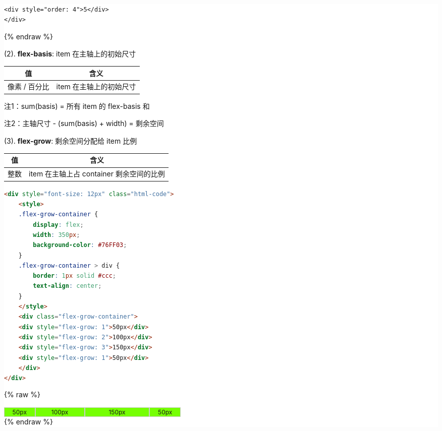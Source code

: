     <div style="order: 4">5</div>
    </div>
</div>
{% endraw %}


(2). **flex-basis**: item 在主轴上的初始尺寸

值 | 含义
--- | -----
像素 / 百分比 | item 在主轴上的初始尺寸

注1：sum(basis) = 所有 item 的 flex-basis 和

注2：主轴尺寸 - (sum(basis) + width) = 剩余空间


(3). **flex-grow**: 剩余空间分配给 item 比例

值 | 含义
--- | -----
整数 | item 在主轴上占 container 剩余空间的比例

``` html
<div style="font-size: 12px" class="html-code">
    <style>
    .flex-grow-container {
        display: flex;
        width: 350px;
        background-color: #76FF03;
    }
    .flex-grow-container > div {
        border: 1px solid #ccc;
        text-align: center;
    }
    </style>
    <div class="flex-grow-container">
    <div style="flex-grow: 1">50px</div>
    <div style="flex-grow: 2">100px</div>
    <div style="flex-grow: 3">150px</div>
    <div style="flex-grow: 1">50px</div>
    </div>
</div>
```

{% raw %}
<div style="font-size: 12px" class="html-code">
    <style>
    .flex-grow-container {
        display: flex;
        width: 350px;
        background-color: #76FF03;
    }
    .flex-grow-container > div {
        border: 1px solid #ccc;
        text-align: center;
    }
    </style>
    <div class="flex-grow-container">
    <div style="flex-grow: 1">50px</div>
    <div style="flex-grow: 2">100px</div>
    <div style="flex-grow: 3">150px</div>
    <div style="flex-grow: 1">50px</div>
    </div>
</div>
{% endraw %}
